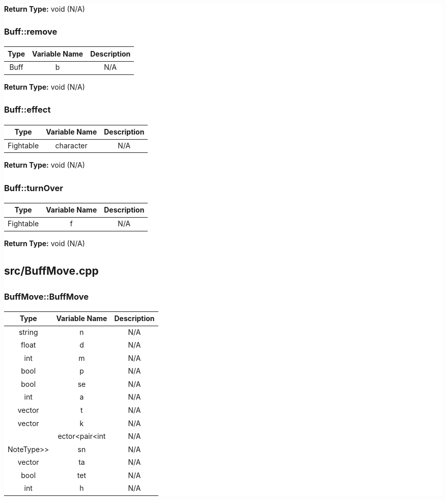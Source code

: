 **Return Type:** void (N/A)


### Buff::remove
| **Type** | **Variable Name** | **Description** | 
| :------: | :---------------: | :-------------: | 
| Buff | b | N/A |

**Return Type:** void (N/A)


### Buff::effect
| **Type** | **Variable Name** | **Description** | 
| :------: | :---------------: | :-------------: | 
| Fightable | character | N/A |

**Return Type:** void (N/A)


### Buff::turnOver
| **Type** | **Variable Name** | **Description** | 
| :------: | :---------------: | :-------------: | 
| Fightable | f | N/A |

**Return Type:** void (N/A)


## src/BuffMove.cpp
### BuffMove::BuffMove
| **Type** | **Variable Name** | **Description** | 
| :------: | :---------------: | :-------------: | 
| string | n | N/A |
| float | d | N/A |
| int | m | N/A |
| bool | p | N/A |
| bool | se | N/A |
| int | a | N/A |
| vector<Tag> | t | N/A |
| vector<KeyFrame> | k | N/A |
|  | ector<pair<int | N/A |
| NoteType>> | sn | N/A |
| vector<Buff> | ta | N/A |
| bool | tet | N/A |
| int | h | N/A |
